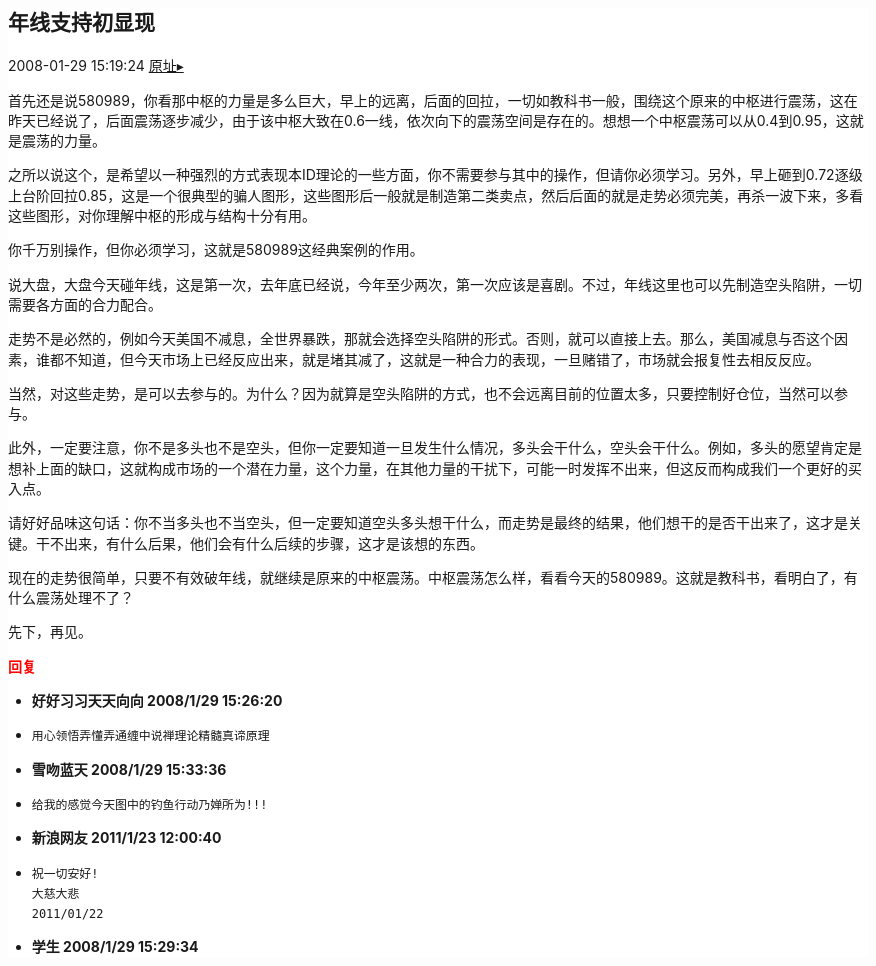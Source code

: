 ## 年线支持初显现
2008-01-29 15:19:24
[原址▸](http://www.fxgan.com/chan_time/2008_01_06/929.htm)



 首先还是说580989，你看那中枢的力量是多么巨大，早上的远离，后面的回拉，一切如教科书一般，围绕这个原来的中枢进行震荡，这在昨天已经说了，后面震荡逐步减少，由于该中枢大致在0.6一线，依次向下的震荡空间是存在的。想想一个中枢震荡可以从0.4到0.95，这就是震荡的力量。


 


 之所以说这个，是希望以一种强烈的方式表现本ID理论的一些方面，你不需要参与其中的操作，但请你必须学习。另外，早上砸到0.72逐级上台阶回拉0.85，这是一个很典型的骗人图形，这些图形后一般就是制造第二类卖点，然后后面的就是走势必须完美，再杀一波下来，多看这些图形，对你理解中枢的形成与结构十分有用。


 


 你千万别操作，但你必须学习，这就是580989这经典案例的作用。


 


 说大盘，大盘今天碰年线，这是第一次，去年底已经说，今年至少两次，第一次应该是喜剧。不过，年线这里也可以先制造空头陷阱，一切需要各方面的合力配合。


 


 走势不是必然的，例如今天美国不减息，全世界暴跌，那就会选择空头陷阱的形式。否则，就可以直接上去。那么，美国减息与否这个因素，谁都不知道，但今天市场上已经反应出来，就是堵其减了，这就是一种合力的表现，一旦赌错了，市场就会报复性去相反反应。


 


 当然，对这些走势，是可以去参与的。为什么？因为就算是空头陷阱的方式，也不会远离目前的位置太多，只要控制好仓位，当然可以参与。


 


 此外，一定要注意，你不是多头也不是空头，但你一定要知道一旦发生什么情况，多头会干什么，空头会干什么。例如，多头的愿望肯定是想补上面的缺口，这就构成市场的一个潜在力量，这个力量，在其他力量的干扰下，可能一时发挥不出来，但这反而构成我们一个更好的买入点。


 


 请好好品味这句话：你不当多头也不当空头，但一定要知道空头多头想干什么，而走势是最终的结果，他们想干的是否干出来了，这才是关键。干不出来，有什么后果，他们会有什么后续的步骤，这才是该想的东西。


 


 现在的走势很简单，只要不有效破年线，就继续是原来的中枢震荡。中枢震荡怎么样，看看今天的580989。这就是教科书，看明白了，有什么震荡处理不了？


 


 先下，再见。





<font color='red'>**回复**</font>


- **好好习习天天向向 2008/1/29 15:26:20**
- ```
  用心领悟弄懂弄通缠中说禅理论精髓真谛原理
  ```
- **雪吻蓝天 2008/1/29 15:33:36**
- ```
  给我的感觉今天图中的钓鱼行动乃婵所为!!!
  ```
- **新浪网友 2011/1/23 12:00:40**
- ```
  祝一切安好!
  大慈大悲
  2011/01/22
  ```
- **学生 2008/1/29 15:29:34**
  ```